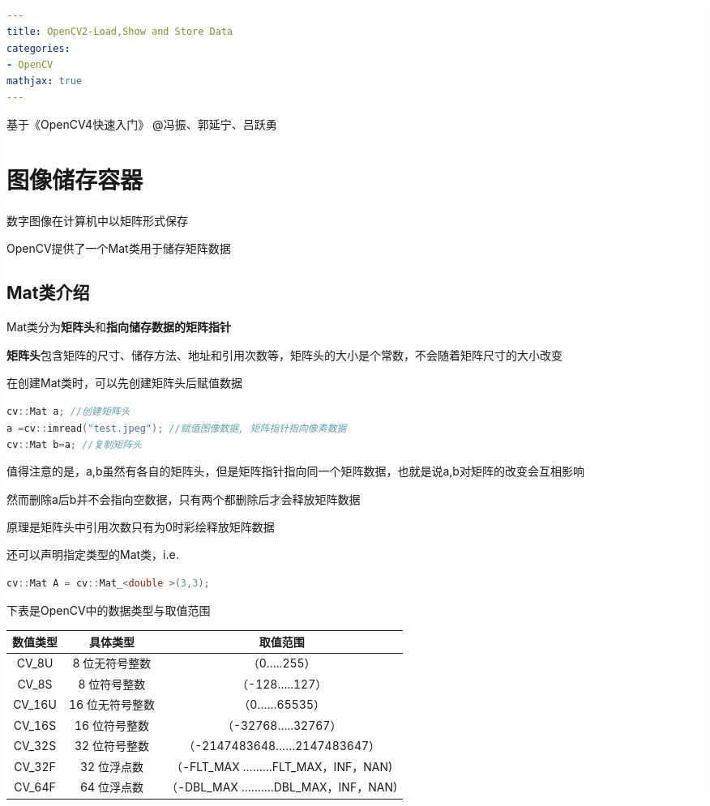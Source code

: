 ```yaml
---
title: OpenCV2-Load,Show and Store Data
categories:
- OpenCV
mathjax: true
---
```


基于《OpenCV4快速入门》 @冯振、郭延宁、吕跃勇



# 图像储存容器

数字图像在计算机中以矩阵形式保存

OpenCV提供了一个Mat类用于储存矩阵数据

## Mat类介绍

Mat类分为**矩阵头**和**指向储存数据的矩阵指针**

**矩阵头**包含矩阵的尺寸、储存方法、地址和引用次数等，矩阵头的大小是个常数，不会随着矩阵尺寸的大小改变

在创建Mat类时，可以先创建矩阵头后赋值数据 

```c++
cv::Mat a; //创建矩阵头
a =cv::imread("test.jpeg"); //赋值图像数据, 矩阵指针指向像素数据
cv::Mat b=a; //复制矩阵头
```

值得注意的是，a,b虽然有各自的矩阵头，但是矩阵指针指向同一个矩阵数据，也就是说a,b对矩阵的改变会互相影响

然而删除a后b并不会指向空数据，只有两个都删除后才会释放矩阵数据

原理是矩阵头中引用次数只有为0时彩绘释放矩阵数据

还可以声明指定类型的Mat类，i.e.

```c++
cv::Mat A = cv::Mat_<double >(3,3);
```

下表是OpenCV中的数据类型与取值范围

| 数值类型 |    具体类型     |             取值范围              |
| :------: | :-------------: | :-------------------------------: |
|  CV_8U   | 8 位无符号整数  |            （0…..255）            |
|  CV_8S   |  8 位符号整数   |          （-128…..127）           |
|  CV_16U  | 16 位无符号整数 |           （0……65535）            |
|  CV_16S  |  16 位符号整数  |        （-32768…..32767）         |
|  CV_32S  |  32 位符号整数  |    （-2147483648……2147483647）    |
|  CV_32F  |   32 位浮点数   | （-FLT_MAX ………FLT_MAX，INF，NAN)  |
|  CV_64F  |   64 位浮点数   | （-DBL_MAX ……….DBL_MAX，INF，NAN) |
